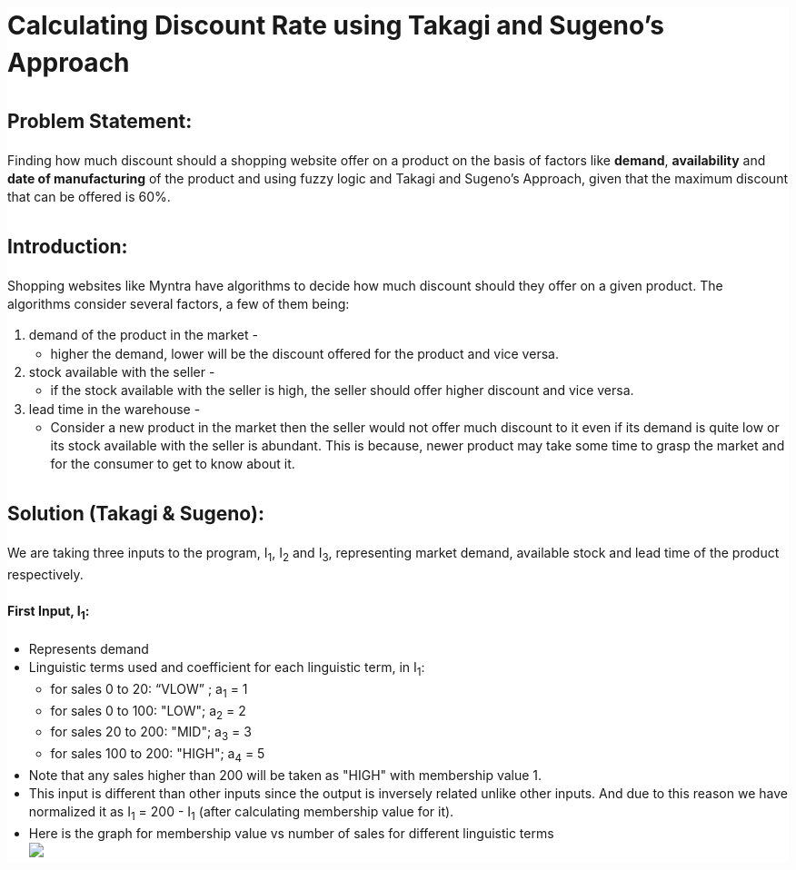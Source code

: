# Calculating Discount Rate using Takagi and Sugeno’s Approach
<h2><b>Problem Statement:</b></h2>
Finding how much discount should a shopping website offer on a product on the basis of factors like <b>demand</b>, <b>availability</b> and <b>date of manufacturing</b> of the product and using fuzzy logic and Takagi and Sugeno’s Approach, given that the maximum discount that can be offered is 60%.

<h2><b>Introduction:</b></h2>
Shopping websites like Myntra have algorithms to decide how much discount should they offer on a given product. The algorithms consider several factors, a few of them being:
<ol>
<li>demand of the product in the market - 
<ul>
<li>higher the demand, lower will be the discount offered for the product and vice versa.</li>
</ul>
</li>
<li>stock available with the seller - 
<ul>
<li>if the stock available with the seller is high, the seller should offer higher discount and vice versa.</li>
</ul>
</li>
<li>lead time in the warehouse -
<ul>
<li>Consider a new product in the market then the seller would not offer much discount to it even if its demand is quite low or its stock available with the seller is abundant. This is because, newer product may take some time to grasp the market and for the consumer to get to know about it.</li>
</ul>
</li>
</ol>

<h2><b>Solution (Takagi & Sugeno):</b></h2>
We are taking three inputs to the program, I<sub>1</sub>, I<sub>2</sub> and I<sub>3</sub>, representing market demand, available stock and lead time of the product respectively.

<b><h4>First Input, I<sub>1</sub>:</h4></b>
<ul>
<li>Represents demand</li>
<li>
Linguistic terms used and coefficient for each linguistic term, in I<sub>1</sub>:
<ul>
<li>for sales 0 to 20: “VLOW” ; a<sub>1</sub> = 1</li>
<li>for sales 0 to 100: "LOW"; a<sub>2</sub> = 2</li>
<li>for sales 20 to 200: "MID"; a<sub>3</sub> = 3</li>
<li>for sales 100 to 200: "HIGH"; a<sub>4</sub> = 5</li>
</ul>
</li>
<li>Note that any sales higher than 200 will be taken as "HIGH" with membership value 1.</li>
<li>This input is different than other inputs since the output is inversely related unlike other inputs. And due to this reason we have normalized it as I<sub>1</sub> = 200 - I<sub>1</sub> (after calculating membership value for it).</li>
<li>Here is the graph for membership value vs number of sales for different linguistic terms</li>
<div>
<img src="https://i.postimg.cc/y8vt9sVR/image.png" width="900"/>
</div>
</ul>
